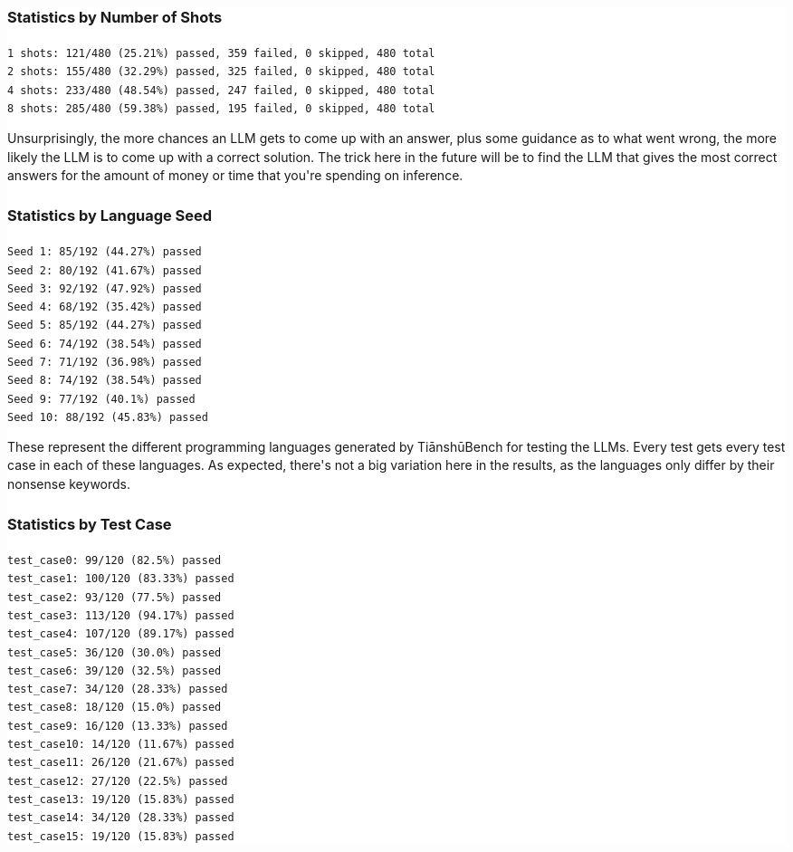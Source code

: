 

### Statistics by Number of Shots

``` 
1 shots: 121/480 (25.21%) passed, 359 failed, 0 skipped, 480 total 
2 shots: 155/480 (32.29%) passed, 325 failed, 0 skipped, 480 total 
4 shots: 233/480 (48.54%) passed, 247 failed, 0 skipped, 480 total 
8 shots: 285/480 (59.38%) passed, 195 failed, 0 skipped, 480 total 
```


Unsurprisingly, the more chances an LLM gets to come up with an answer,
plus some guidance as to what went wrong, the more likely the LLM is to
come up with a correct solution. The trick here in the future will be to
find the LLM that gives the most correct answers for the amount of money
or time that you\'re spending on inference.


### Statistics by Language Seed

``` 
Seed 1: 85/192 (44.27%) passed
Seed 2: 80/192 (41.67%) passed
Seed 3: 92/192 (47.92%) passed
Seed 4: 68/192 (35.42%) passed
Seed 5: 85/192 (44.27%) passed
Seed 6: 74/192 (38.54%) passed
Seed 7: 71/192 (36.98%) passed
Seed 8: 74/192 (38.54%) passed
Seed 9: 77/192 (40.1%) passed
Seed 10: 88/192 (45.83%) passed
```


These represent the different programming languages generated by
TiānshūBench for testing the LLMs. Every test gets every test case in
each of these languages. As expected, there\'s not a big variation here
in the results, as the languages only differ by their nonsense keywords.


### Statistics by Test Case


``` 
test_case0: 99/120 (82.5%) passed 
test_case1: 100/120 (83.33%) passed
test_case2: 93/120 (77.5%) passed 
test_case3: 113/120 (94.17%) passed
test_case4: 107/120 (89.17%) passed
test_case5: 36/120 (30.0%) passed 
test_case6: 39/120 (32.5%) passed 
test_case7: 34/120 (28.33%) passed
test_case8: 18/120 (15.0%) passed 
test_case9: 16/120 (13.33%) passed
test_case10: 14/120 (11.67%) passed
test_case11: 26/120 (21.67%) passed
test_case12: 27/120 (22.5%) passed
test_case13: 19/120 (15.83%) passed
test_case14: 34/120 (28.33%) passed
test_case15: 19/120 (15.83%) passed
```
